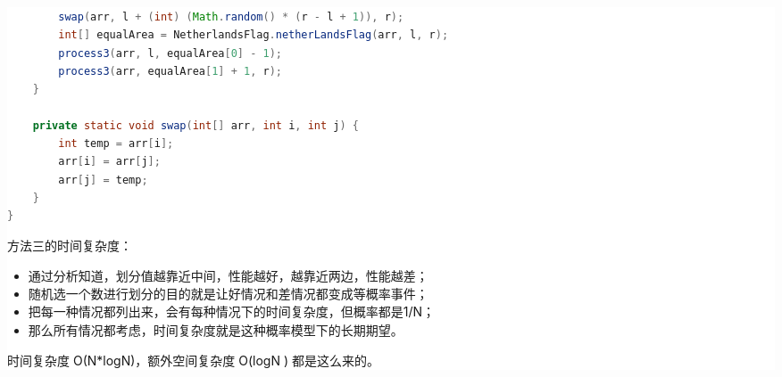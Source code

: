 ```java
        swap(arr, l + (int) (Math.random() * (r - l + 1)), r);
        int[] equalArea = NetherlandsFlag.netherLandsFlag(arr, l, r);
        process3(arr, l, equalArea[0] - 1);
        process3(arr, equalArea[1] + 1, r);
    }

    private static void swap(int[] arr, int i, int j) {
        int temp = arr[i];
        arr[i] = arr[j];
        arr[j] = temp;
    }
}
```



方法三的时间复杂度：

- 通过分析知道，划分值越靠近中间，性能越好，越靠近两边，性能越差；
- 随机选一个数进行划分的目的就是让好情况和差情况都变成等概率事件；
- 把每一种情况都列出来，会有每种情况下的时间复杂度，但概率都是1/N；
- 那么所有情况都考虑，时间复杂度就是这种概率模型下的长期期望。

时间复杂度 O(N*logN)，额外空间复杂度 O(logN ) 都是这么来的。